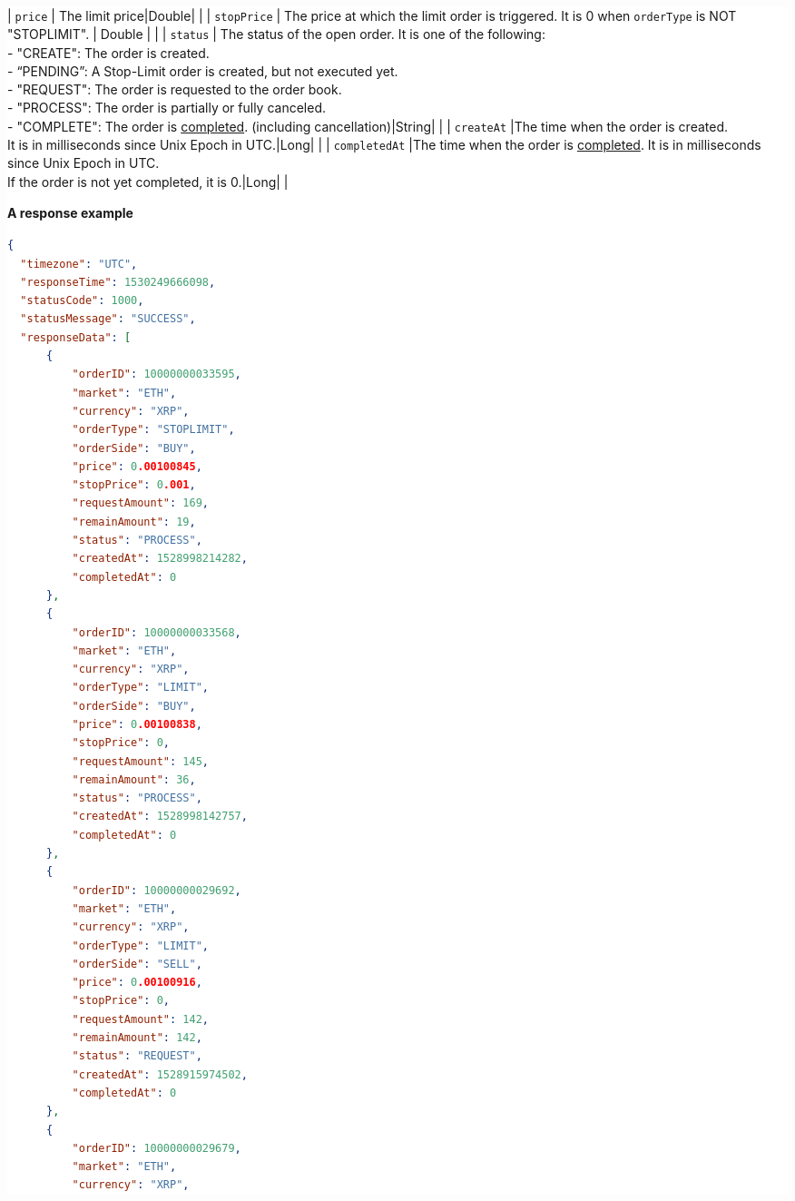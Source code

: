 | `price` | The limit price|Double| |
| `stopPrice` | The price at which the limit order is triggered. It is 0 when `orderType` is NOT "STOPLIMIT". | Double | |
| `status` | The status of the open order. It is one of the following: <br/>- "CREATE": The order is created. <br/>- “PENDING”: A Stop-Limit order is created, but not executed yet. <br/>- "REQUEST": The order is requested to the order book. <br/>- "PROCESS": The order is partially or fully canceled. <br/>- "COMPLETE": The order is [completed](/5_Terms.md#completed-order). (including cancellation)|String| |
| `createAt` |The time when the order is created. <br/>It is in milliseconds since Unix Epoch in UTC.|Long| |
| `completedAt` |The time when the order is [completed](/5_Terms.md#completed-order). It is in milliseconds since Unix Epoch in UTC. <br/>If the order is not yet completed, it is 0.|Long| |

**A response example**

``` json
{
  "timezone": "UTC",
  "responseTime": 1530249666098,
  "statusCode": 1000,
  "statusMessage": "SUCCESS",
  "responseData": [
      {
          "orderID": 10000000033595,
          "market": "ETH",
          "currency": "XRP",
          "orderType": "STOPLIMIT",
          "orderSide": "BUY",
          "price": 0.00100845,
          "stopPrice": 0.001,
          "requestAmount": 169,
          "remainAmount": 19,
          "status": "PROCESS",
          "createdAt": 1528998214282,
          "completedAt": 0
      },
      {
          "orderID": 10000000033568,
          "market": "ETH",
          "currency": "XRP",
          "orderType": "LIMIT",
          "orderSide": "BUY",
          "price": 0.00100838,
          "stopPrice": 0,
          "requestAmount": 145,
          "remainAmount": 36,
          "status": "PROCESS",
          "createdAt": 1528998142757,
          "completedAt": 0
      },
      {
          "orderID": 10000000029692,
          "market": "ETH",
          "currency": "XRP",
          "orderType": "LIMIT",
          "orderSide": "SELL",
          "price": 0.00100916,
          "stopPrice": 0,
          "requestAmount": 142,
          "remainAmount": 142,
          "status": "REQUEST",
          "createdAt": 1528915974502,
          "completedAt": 0
      },
      {
          "orderID": 10000000029679,
          "market": "ETH",
          "currency": "XRP",
```